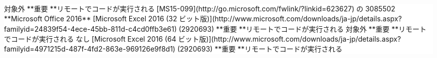</td>
<td style="border:1px solid black;">
対象外

</td>
<td style="border:1px solid black;">
**重要  
**リモートでコードが実行される

</td>
<td style="border:1px solid black;">
[MS15-099](http://go.microsoft.com/fwlink/?linkid=623627) の 3085502

</td>
</tr>
<tr>
<td style="border:1px solid black;" colspan="5">
**Microsoft Office 2016**

</td>
</tr>
<tr>
<td style="border:1px solid black;">
[Microsoft Excel 2016 (32 ビット版)](http://www.microsoft.com/downloads/ja-jp/details.aspx?familyid=24839f54-4ece-45bb-811d-c4cd0ffb3e61)  
(2920693)

</td>
<td style="border:1px solid black;">
**重要  
**リモートでコードが実行される

</td>
<td style="border:1px solid black;">
対象外

</td>
<td style="border:1px solid black;">
**重要  
**リモートでコードが実行される

</td>
<td style="border:1px solid black;">
なし

</td>
</tr>
<tr>
<td style="border:1px solid black;">
[Microsoft Excel 2016 (64 ビット版)](http://www.microsoft.com/downloads/ja-jp/details.aspx?familyid=4971215d-487f-4fd2-863e-969126e9f8d1)  
(2920693)

</td>
<td style="border:1px solid black;">
**重要  
**リモートでコードが実行される
